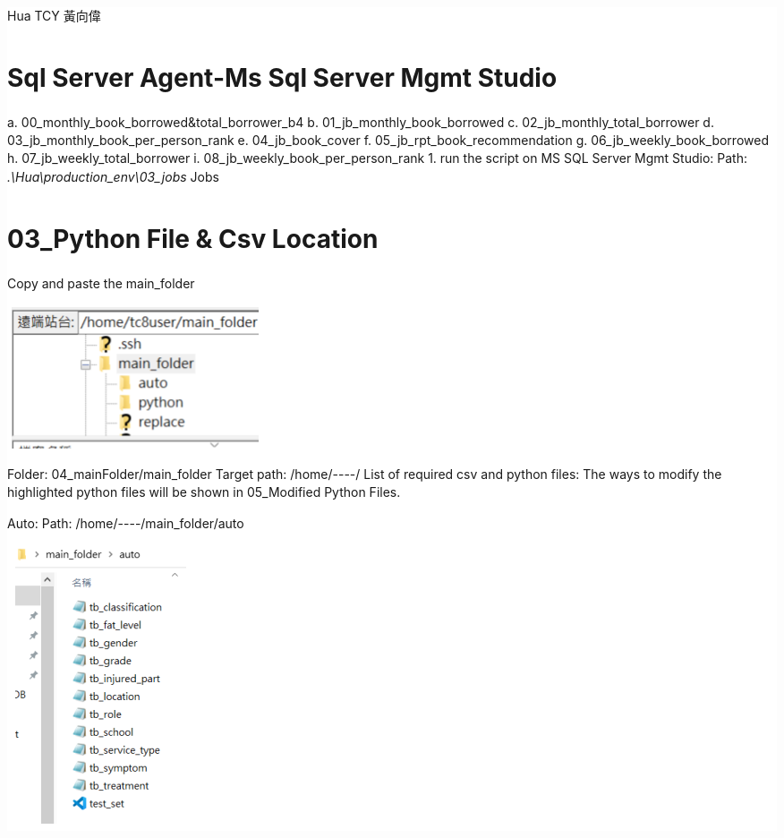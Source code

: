 Hua    TCY 黃向偉

# Sql Server Agent-Ms Sql Server Mgmt Studio

a. 00_monthly_book_borrowed&total_borrower_b4 b. 01_jb_monthly_book_borrowed c. 02_jb_monthly_total_borrower d. 03_jb_monthly_book_per_person_rank e. 04_jb_book_cover f. 05_jb_rpt_book_recommendation g. 06_jb_weekly_book_borrowed h. 07_jb_weekly_total_borrower i. 08_jb_weekly_book_per_person_rank 1. run the script on MS SQL Server Mgmt Studio:
Path: *.\Hua\production_env\03_jobs* Jobs

# 03_Python File & Csv Location

Copy and paste the main_folder

![15_image_0.png](15_image_0.png)

Folder:
04_mainFolder/main_folder Target path:
/home/----/
List of required csv and python files:
The ways to modify the highlighted python files will be shown in 05_Modified Python Files.

Auto:
Path: /home/----/main_folder/auto

![16_image_0.png](16_image_0.png)
